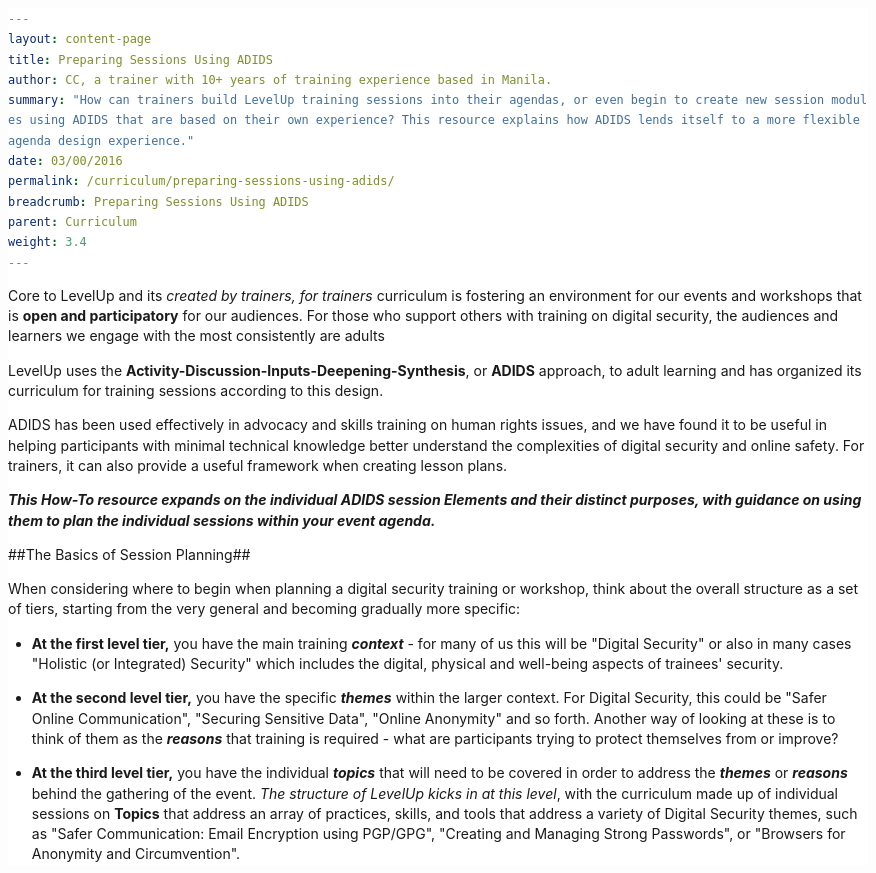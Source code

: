 ```yaml
---
layout: content-page
title: Preparing Sessions Using ADIDS
author: CC, a trainer with 10+ years of training experience based in Manila.
summary: "How can trainers build LevelUp training sessions into their agendas, or even begin to create new session modules using ADIDS that are based on their own experience? This resource explains how ADIDS lends itself to a more flexible agenda design experience."
date: 03/00/2016
permalink: /curriculum/preparing-sessions-using-adids/
breadcrumb: Preparing Sessions Using ADIDS
parent: Curriculum
weight: 3.4
---
```


Core to LevelUp and its *created by trainers, for trainers* curriculum is fostering an environment for our events and workshops that is **open and participatory** for our audiences. For those who support others with training on digital security, the audiences and learners we engage with the most consistently are adults

LevelUp uses the **Activity-Discussion-Inputs-Deepening-Synthesis**, or **ADIDS** approach, to adult learning and has organized its curriculum for training sessions according to this design.

ADIDS has been used effectively in advocacy and skills training on human rights issues, and we have found it to be useful in helping participants with minimal technical knowledge better understand the complexities of digital security and online safety. For trainers, it can also provide a useful framework when creating lesson plans.

***This How-To resource expands on the individual ADIDS session Elements and their distinct purposes, with guidance on using them to plan the individual sessions within your event agenda.***

##The Basics of Session Planning##

When considering where to begin when planning a digital security training or workshop, think about the overall structure as a set of tiers, starting from the very general and  becoming gradually more specific:

- **At the first level tier,** you have the main training ***context*** - for many of us this will be "Digital Security" or also in many cases "Holistic (or Integrated) Security" which includes the digital, physical and well-being aspects of trainees' security.


- **At the second level tier,** you have the specific ***themes*** within the larger context. For Digital Security, this could be "Safer Online Communication", "Securing Sensitive Data", "Online Anonymity" and so forth. Another way of looking at these is to think of them as the ***reasons*** that training is required - what are participants trying to protect themselves from or improve?


- **At the third level tier,** you have the individual ***topics*** that will need to be covered in order to address the ***themes*** or ***reasons*** behind the gathering of the event. *The structure of LevelUp kicks in at this level*, with the curriculum made up of individual sessions on **Topics** that address an array of practices, skills, and tools that address a variety of Digital Security themes, such as "Safer Communication: Email Encryption using PGP/GPG", "Creating and Managing Strong Passwords", or "Browsers for Anonymity and Circumvention".
